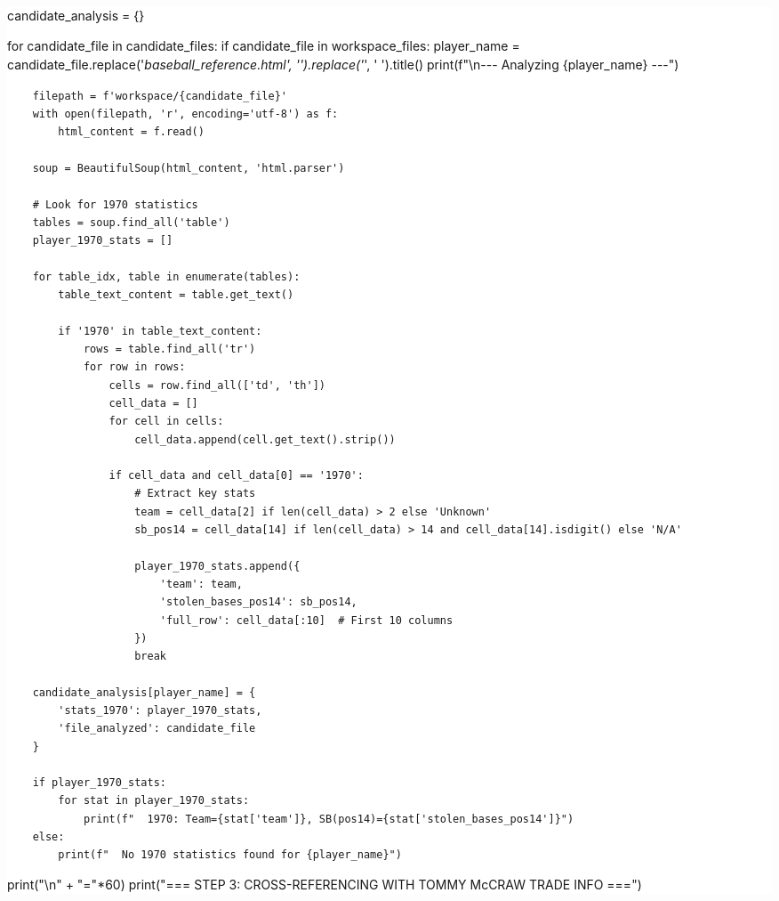candidate_analysis = {}

for candidate_file in candidate_files:
    if candidate_file in workspace_files:
        player_name = candidate_file.replace('_baseball_reference.html', '').replace('_', ' ').title()
        print(f"\n--- Analyzing {player_name} ---")
        
        filepath = f'workspace/{candidate_file}'
        with open(filepath, 'r', encoding='utf-8') as f:
            html_content = f.read()
        
        soup = BeautifulSoup(html_content, 'html.parser')
        
        # Look for 1970 statistics
        tables = soup.find_all('table')
        player_1970_stats = []
        
        for table_idx, table in enumerate(tables):
            table_text_content = table.get_text()
            
            if '1970' in table_text_content:
                rows = table.find_all('tr')
                for row in rows:
                    cells = row.find_all(['td', 'th'])
                    cell_data = []
                    for cell in cells:
                        cell_data.append(cell.get_text().strip())
                    
                    if cell_data and cell_data[0] == '1970':
                        # Extract key stats
                        team = cell_data[2] if len(cell_data) > 2 else 'Unknown'
                        sb_pos14 = cell_data[14] if len(cell_data) > 14 and cell_data[14].isdigit() else 'N/A'
                        
                        player_1970_stats.append({
                            'team': team,
                            'stolen_bases_pos14': sb_pos14,
                            'full_row': cell_data[:10]  # First 10 columns
                        })
                        break
        
        candidate_analysis[player_name] = {
            'stats_1970': player_1970_stats,
            'file_analyzed': candidate_file
        }
        
        if player_1970_stats:
            for stat in player_1970_stats:
                print(f"  1970: Team={stat['team']}, SB(pos14)={stat['stolen_bases_pos14']}")
        else:
            print(f"  No 1970 statistics found for {player_name}")

print("\n" + "="*60)
print("=== STEP 3: CROSS-REFERENCING WITH TOMMY McCRAW TRADE INFO ===")
